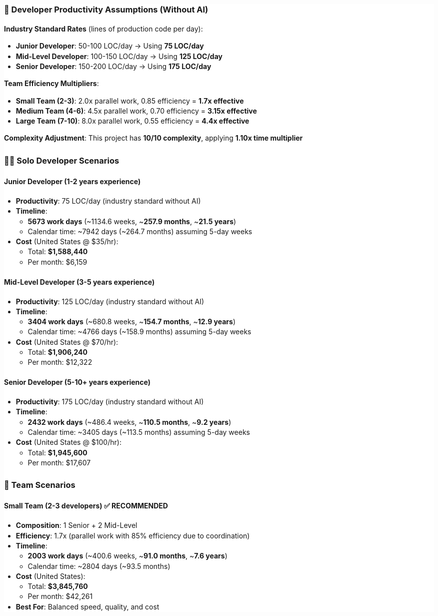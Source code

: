 ### 💼 Developer Productivity Assumptions (Without AI)

**Industry Standard Rates** (lines of production code per day):
- **Junior Developer**: 50-100 LOC/day → Using **75 LOC/day**
- **Mid-Level Developer**: 100-150 LOC/day → Using **125 LOC/day**
- **Senior Developer**: 150-200 LOC/day → Using **175 LOC/day**

**Team Efficiency Multipliers**:
- **Small Team (2-3)**: 2.0x parallel work, 0.85 efficiency = **1.7x effective**
- **Medium Team (4-6)**: 4.5x parallel work, 0.70 efficiency = **3.15x effective**
- **Large Team (7-10)**: 8.0x parallel work, 0.55 efficiency = **4.4x effective**

**Complexity Adjustment**: This project has **10/10 complexity**, applying **1.10x time multiplier**

### 👨‍💻 Solo Developer Scenarios

#### Junior Developer (1-2 years experience)
- **Productivity**: 75 LOC/day (industry standard without AI)
- **Timeline**: 
  * **5673 work days** (~1134.6 weeks, ~**257.9 months**, ~**21.5 years**)
  * Calendar time: ~7942 days (~264.7 months) assuming 5-day weeks
- **Cost** (United States @ $35/hr):
  * Total: **$1,588,440**
  * Per month: $6,159

#### Mid-Level Developer (3-5 years experience)
- **Productivity**: 125 LOC/day (industry standard without AI)
- **Timeline**: 
  * **3404 work days** (~680.8 weeks, ~**154.7 months**, ~**12.9 years**)
  * Calendar time: ~4766 days (~158.9 months) assuming 5-day weeks
- **Cost** (United States @ $70/hr):
  * Total: **$1,906,240**
  * Per month: $12,322

#### Senior Developer (5-10+ years experience)
- **Productivity**: 175 LOC/day (industry standard without AI)
- **Timeline**: 
  * **2432 work days** (~486.4 weeks, ~**110.5 months**, ~**9.2 years**)
  * Calendar time: ~3405 days (~113.5 months) assuming 5-day weeks
- **Cost** (United States @ $100/hr):
  * Total: **$1,945,600**
  * Per month: $17,607

### 👥 Team Scenarios

#### Small Team (2-3 developers) ✅ **RECOMMENDED**
- **Composition**: 1 Senior + 2 Mid-Level
- **Efficiency**: 1.7x (parallel work with 85% efficiency due to coordination)
- **Timeline**: 
  * **2003 work days** (~400.6 weeks, ~**91.0 months**, ~**7.6 years**)
  * Calendar time: ~2804 days (~93.5 months)
- **Cost** (United States):
  * Total: **$3,845,760**
  * Per month: $42,261
- **Best For**: Balanced speed, quality, and cost
